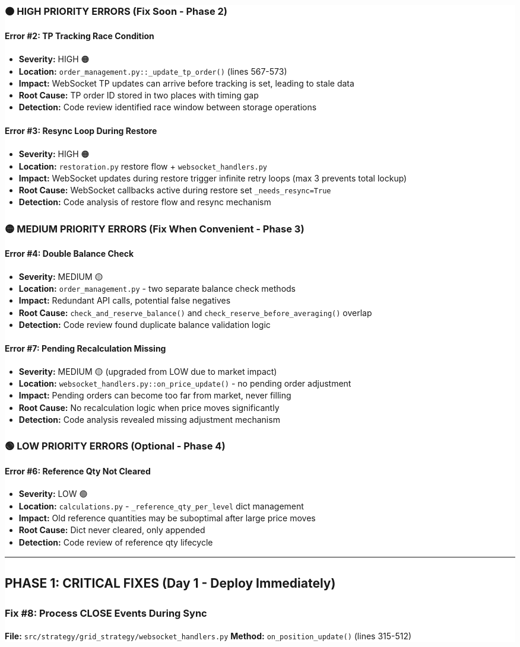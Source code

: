 ### 🟠 HIGH PRIORITY ERRORS (Fix Soon - Phase 2)

#### Error #2: TP Tracking Race Condition
- **Severity:** HIGH 🟠
- **Location:** `order_management.py::_update_tp_order()` (lines 567-573)
- **Impact:** WebSocket TP updates can arrive before tracking is set, leading to stale data
- **Root Cause:** TP order ID stored in two places with timing gap
- **Detection:** Code review identified race window between storage operations

#### Error #3: Resync Loop During Restore
- **Severity:** HIGH 🟠
- **Location:** `restoration.py` restore flow + `websocket_handlers.py`
- **Impact:** WebSocket updates during restore trigger infinite retry loops (max 3 prevents total lockup)
- **Root Cause:** WebSocket callbacks active during restore set `_needs_resync=True`
- **Detection:** Code analysis of restore flow and resync mechanism

### 🟡 MEDIUM PRIORITY ERRORS (Fix When Convenient - Phase 3)

#### Error #4: Double Balance Check
- **Severity:** MEDIUM 🟡
- **Location:** `order_management.py` - two separate balance check methods
- **Impact:** Redundant API calls, potential false negatives
- **Root Cause:** `check_and_reserve_balance()` and `check_reserve_before_averaging()` overlap
- **Detection:** Code review found duplicate balance validation logic

#### Error #7: Pending Recalculation Missing
- **Severity:** MEDIUM 🟡 (upgraded from LOW due to market impact)
- **Location:** `websocket_handlers.py::on_price_update()` - no pending order adjustment
- **Impact:** Pending orders can become too far from market, never filling
- **Root Cause:** No recalculation logic when price moves significantly
- **Detection:** Code analysis revealed missing adjustment mechanism

### 🟢 LOW PRIORITY ERRORS (Optional - Phase 4)

#### Error #6: Reference Qty Not Cleared
- **Severity:** LOW 🟢
- **Location:** `calculations.py` - `_reference_qty_per_level` dict management
- **Impact:** Old reference quantities may be suboptimal after large price moves
- **Root Cause:** Dict never cleared, only appended
- **Detection:** Code review of reference qty lifecycle

---

## PHASE 1: CRITICAL FIXES (Day 1 - Deploy Immediately)

### Fix #8: Process CLOSE Events During Sync

**File:** `src/strategy/grid_strategy/websocket_handlers.py`
**Method:** `on_position_update()` (lines 315-512)
